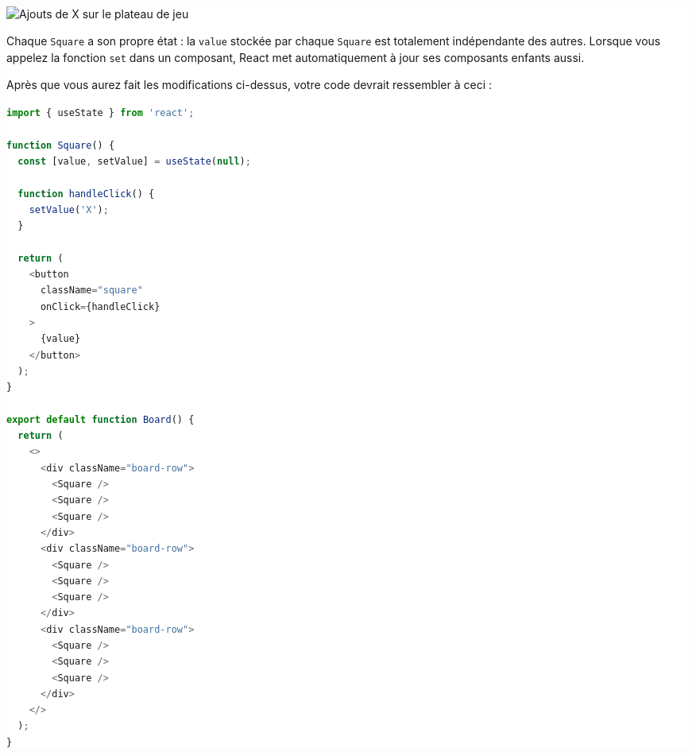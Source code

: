 ![Ajouts de X sur le plateau de jeu](../images/tutorial/tictac-adding-x-s.gif)

Chaque `Square` a son propre état : la `value` stockée par chaque `Square` est totalement indépendante des autres. Lorsque vous appelez la fonction `set` dans un composant, React met automatiquement à jour ses composants enfants aussi.

Après que vous aurez fait les modifications ci-dessus, votre code devrait ressembler à ceci :

<Sandpack>

```js src/App.js
import { useState } from 'react';

function Square() {
  const [value, setValue] = useState(null);

  function handleClick() {
    setValue('X');
  }

  return (
    <button
      className="square"
      onClick={handleClick}
    >
      {value}
    </button>
  );
}

export default function Board() {
  return (
    <>
      <div className="board-row">
        <Square />
        <Square />
        <Square />
      </div>
      <div className="board-row">
        <Square />
        <Square />
        <Square />
      </div>
      <div className="board-row">
        <Square />
        <Square />
        <Square />
      </div>
    </>
  );
}
```
